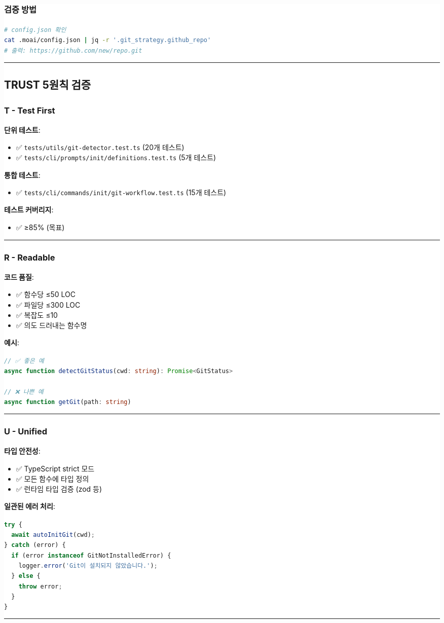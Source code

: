 ### 검증 방법
```bash
# config.json 확인
cat .moai/config.json | jq -r '.git_strategy.github_repo'
# 출력: https://github.com/new/repo.git
```

---

## TRUST 5원칙 검증

### T - Test First

**단위 테스트**:
- ✅ `tests/utils/git-detector.test.ts` (20개 테스트)
- ✅ `tests/cli/prompts/init/definitions.test.ts` (5개 테스트)

**통합 테스트**:
- ✅ `tests/cli/commands/init/git-workflow.test.ts` (15개 테스트)

**테스트 커버리지**:
- ✅ ≥85% (목표)

---

### R - Readable

**코드 품질**:
- ✅ 함수당 ≤50 LOC
- ✅ 파일당 ≤300 LOC
- ✅ 복잡도 ≤10
- ✅ 의도 드러내는 함수명

**예시**:
```typescript
// ✅ 좋은 예
async function detectGitStatus(cwd: string): Promise<GitStatus>

// ❌ 나쁜 예
async function getGit(path: string)
```

---

### U - Unified

**타입 안전성**:
- ✅ TypeScript strict 모드
- ✅ 모든 함수에 타입 정의
- ✅ 런타임 타입 검증 (zod 등)

**일관된 에러 처리**:
```typescript
try {
  await autoInitGit(cwd);
} catch (error) {
  if (error instanceof GitNotInstalledError) {
    logger.error('Git이 설치되지 않았습니다.');
  } else {
    throw error;
  }
}
```

---